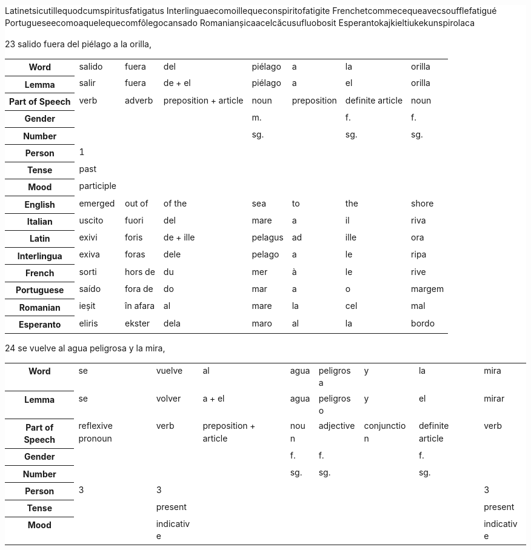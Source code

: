 <tr><th>Latin</th><td>et</td><td>sicut</td><td>ille</td><td>quod</td><td>cum</td><td>spiritus</td><td>fatigatus</td></tr>
<tr><th>Interlingua</th><td>e</td><td>como</td><td>ille</td><td>que</td><td>con</td><td>spirito</td><td>fatigite</td></tr>
<tr><th>French</th><td>et</td><td>comme</td><td>ce</td><td>que</td><td>avec</td><td>souffle</td><td>fatigué</td></tr>
<tr><th>Portuguese</th><td>e</td><td>como</td><td>aquele</td><td>que</td><td>com</td><td>fôlego</td><td>cansado</td></tr>
<tr><th>Romanian</th><td>și</td><td>ca</td><td>acel</td><td>că</td><td>cu</td><td>suflu</td><td>obosit</td></tr>
<tr><th>Esperanto</th><td>kaj</td><td>kiel</td><td>tiu</td><td>ke</td><td>kun</td><td>spiro</td><td>laca</td></tr>
</table>

23 salido fuera del piélago a la orilla,

<table>
<tr><th>Word</th><td>salido</td><td>fuera</td><td>del</td><td>piélago</td><td>a</td><td>la</td><td>orilla</td></tr>
<tr><th>Lemma</th><td>salir</td><td>fuera</td><td>de + el</td><td>piélago</td><td>a</td><td>el</td><td>orilla</td></tr>
<tr><th>Part of Speech</th><td>verb</td><td>adverb</td><td>preposition + article</td><td>noun</td><td>preposition</td><td>definite article</td><td>noun</td></tr>
<tr><th>Gender</th><td></td><td></td><td></td><td>m.</td><td></td><td>f.</td><td>f.</td></tr>
<tr><th>Number</th><td></td><td></td><td></td><td>sg.</td><td></td><td>sg.</td><td>sg.</td></tr>
<tr><th>Person</th><td>1</td><td></td><td></td><td></td><td></td><td></td><td></td></tr>
<tr><th>Tense</th><td>past</td><td></td><td></td><td></td><td></td><td></td><td></td></tr>
<tr><th>Mood</th><td>participle</td><td></td><td></td><td></td><td></td><td></td><td></td></tr>
<tr><th>English</th><td>emerged</td><td>out of</td><td>of the</td><td>sea</td><td>to</td><td>the</td><td>shore</td></tr>
<tr><th>Italian</th><td>uscito</td><td>fuori</td><td>del</td><td>mare</td><td>a</td><td>il</td><td>riva</td></tr>
<tr><th>Latin</th><td>exivi</td><td>foris</td><td>de + ille</td><td>pelagus</td><td>ad</td><td>ille</td><td>ora</td></tr>
<tr><th>Interlingua</th><td>exiva</td><td>foras</td><td>dele</td><td>pelago</td><td>a</td><td>le</td><td>ripa</td></tr>
<tr><th>French</th><td>sorti</td><td>hors de</td><td>du</td><td>mer</td><td>à</td><td>le</td><td>rive</td></tr>
<tr><th>Portuguese</th><td>saído</td><td>fora de</td><td>do</td><td>mar</td><td>a</td><td>o</td><td>margem</td></tr>
<tr><th>Romanian</th><td>ieșit</td><td>în afara</td><td>al</td><td>mare</td><td>la</td><td>cel</td><td>mal</td></tr>
<tr><th>Esperanto</th><td>eliris</td><td>ekster</td><td>dela</td><td>maro</td><td>al</td><td>la</td><td>bordo</td></tr>
</table>

24 se vuelve al agua peligrosa y la mira,

<table>
<tr><th>Word</th><td>se</td><td>vuelve</td><td>al</td><td>agua</td><td>peligrosa</td><td>y</td><td>la</td><td>mira</td></tr>
<tr><th>Lemma</th><td>se</td><td>volver</td><td>a + el</td><td>agua</td><td>peligroso</td><td>y</td><td>el</td><td>mirar</td></tr>
<tr><th>Part of Speech</th><td>reflexive pronoun</td><td>verb</td><td>preposition + article</td><td>noun</td><td>adjective</td><td>conjunction</td><td>definite article</td><td>verb</td></tr>
<tr><th>Gender</th><td></td><td></td><td></td><td>f.</td><td>f.</td><td></td><td>f.</td><td></td></tr>
<tr><th>Number</th><td></td><td></td><td></td><td>sg.</td><td>sg.</td><td></td><td>sg.</td><td></td></tr>
<tr><th>Person</th><td>3</td><td>3</td><td></td><td></td><td></td><td></td><td></td><td>3</td></tr>
<tr><th>Tense</th><td></td><td>present</td><td></td><td></td><td></td><td></td><td></td><td>present</td></tr>
<tr><th>Mood</th><td></td><td>indicative</td><td></td><td></td><td></td><td></td><td></td><td>indicative</td></tr>
